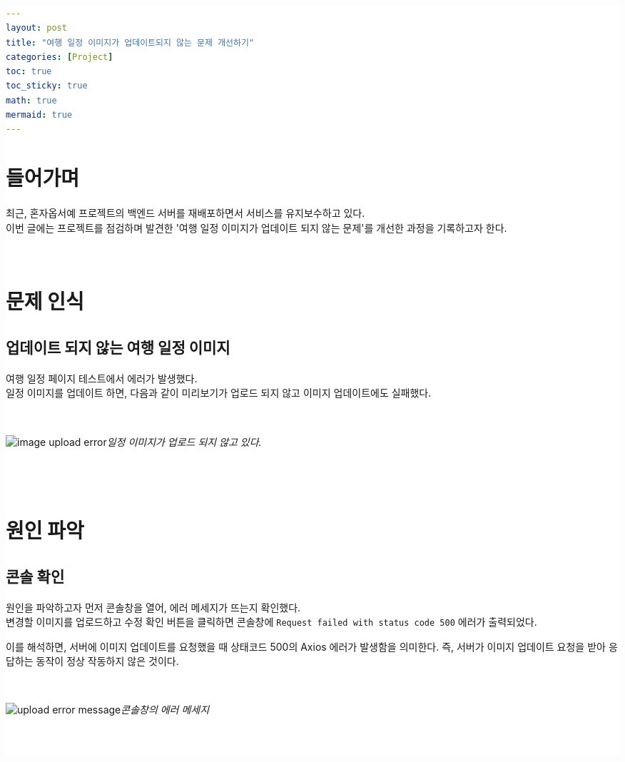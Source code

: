 ```yaml
---
layout: post
title: "여행 일정 이미지가 업데이트되지 않는 문제 개선하기"
categories: [Project]
toc: true
toc_sticky: true
math: true
mermaid: true
---
```


# 들어가며

최근, 혼자옵서예 프로젝트의 백엔드 서버를 재배포하면서 서비스를 유지보수하고 있다.  
이번 글에는 프로젝트를 점검하며 발견한 '여행 일정 이미지가 업데이트 되지 않는 문제'를 개선한 과정을 기록하고자 한다.

<br>

# 문제 인식

## **업데이트 되지 않는 여행 일정 이미지**

여행 일정 페이지 테스트에서 에러가 발생했다.  
일정 이미지를 업데이트 하면, 다음과 같이 미리보기가 업로드 되지 않고 이미지 업데이트에도 실패했다.

<br>

![image upload error]({{site.img_url_cloudinary}}/v1722613588/blog/honja-op-seo-yeah/imageError.gif)_일정 이미지가 업로드 되지 않고 있다._

<br>
<br>

# 원인 파악

## **콘솔 확인**

원인을 파악하고자 먼저 콘솔창을 열어, 에러 메세지가 뜨는지 확인했다.  
변경할 이미지를 업로드하고 수정 확인 버튼을 클릭하면 콘솔창에 `Request failed with status code 500` 에러가 출력되었다.

이를 해석하면, 서버에 이미지 업데이트를 요청했을 때 상태코드 500의 Axios 에러가 발생함을 의미한다. 즉, 서버가 이미지 업데이트 요청을 받아 응답하는 동작이 정상 작동하지 않은 것이다.

<br>

![upload error message]({{site.img_url_cloudinary}}/v1722675277/blog/honja-op-seo-yeah/uploadErrorMsg.png)_콘솔창의 에러 메세지_

<br>
<br>
